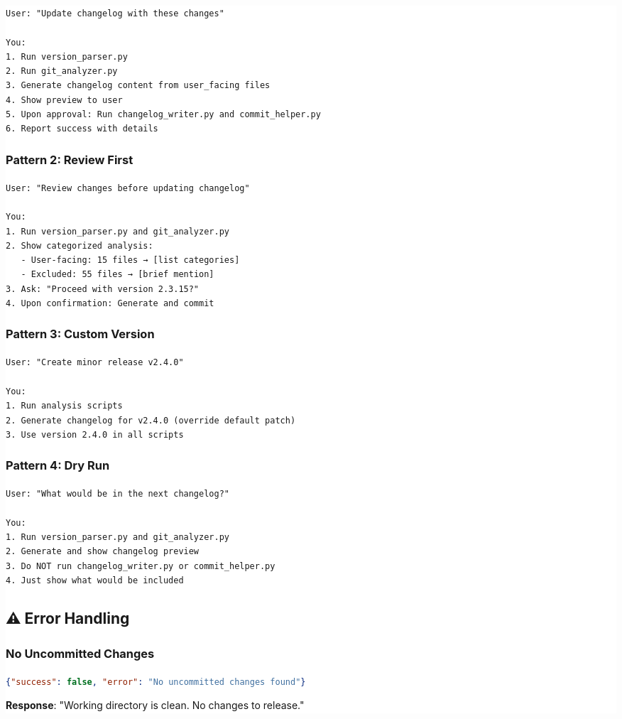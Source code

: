 ```
User: "Update changelog with these changes"

You:
1. Run version_parser.py
2. Run git_analyzer.py
3. Generate changelog content from user_facing files
4. Show preview to user
5. Upon approval: Run changelog_writer.py and commit_helper.py
6. Report success with details
```

### Pattern 2: Review First

```
User: "Review changes before updating changelog"

You:
1. Run version_parser.py and git_analyzer.py
2. Show categorized analysis:
   - User-facing: 15 files → [list categories]
   - Excluded: 55 files → [brief mention]
3. Ask: "Proceed with version 2.3.15?"
4. Upon confirmation: Generate and commit
```

### Pattern 3: Custom Version

```
User: "Create minor release v2.4.0"

You:
1. Run analysis scripts
2. Generate changelog for v2.4.0 (override default patch)
3. Use version 2.4.0 in all scripts
```

### Pattern 4: Dry Run

```
User: "What would be in the next changelog?"

You:
1. Run version_parser.py and git_analyzer.py
2. Generate and show changelog preview
3. Do NOT run changelog_writer.py or commit_helper.py
4. Just show what would be included
```

## ⚠️ Error Handling

### No Uncommitted Changes
```json
{"success": false, "error": "No uncommitted changes found"}
```
**Response**: "Working directory is clean. No changes to release."
